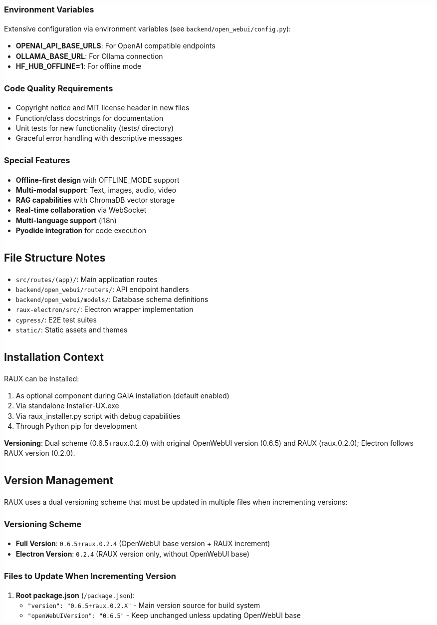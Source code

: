 ### Environment Variables
Extensive configuration via environment variables (see `backend/open_webui/config.py`):
- **OPENAI_API_BASE_URLS**: For OpenAI compatible endpoints
- **OLLAMA_BASE_URL**: For Ollama connection
- **HF_HUB_OFFLINE=1**: For offline mode

### Code Quality Requirements
- Copyright notice and MIT license header in new files
- Function/class docstrings for documentation
- Unit tests for new functionality (tests/ directory)
- Graceful error handling with descriptive messages

### Special Features
- **Offline-first design** with OFFLINE_MODE support
- **Multi-modal support**: Text, images, audio, video
- **RAG capabilities** with ChromaDB vector storage
- **Real-time collaboration** via WebSocket
- **Multi-language support** (i18n)
- **Pyodide integration** for code execution

## File Structure Notes
- `src/routes/(app)/`: Main application routes
- `backend/open_webui/routers/`: API endpoint handlers
- `backend/open_webui/models/`: Database schema definitions
- `raux-electron/src/`: Electron wrapper implementation
- `cypress/`: E2E test suites
- `static/`: Static assets and themes

## Installation Context
RAUX can be installed:
1. As optional component during GAIA installation (default enabled)
2. Via standalone Installer-UX.exe
3. Via raux_installer.py script with debug capabilities
4. Through Python pip for development

**Versioning**: Dual scheme (0.6.5+raux.0.2.0) with original OpenWebUI version (0.6.5) and RAUX (raux.0.2.0); Electron follows RAUX version (0.2.0).

## Version Management

RAUX uses a dual versioning scheme that must be updated in multiple files when incrementing versions:

### Versioning Scheme
- **Full Version**: `0.6.5+raux.0.2.4` (OpenWebUI base version + RAUX increment)
- **Electron Version**: `0.2.4` (RAUX version only, without OpenWebUI base)

### Files to Update When Incrementing Version
1. **Root package.json** (`/package.json`):
   - `"version": "0.6.5+raux.0.2.X"` - Main version source for build system
   - `"openWebUIVersion": "0.6.5"` - Keep unchanged unless updating OpenWebUI base
